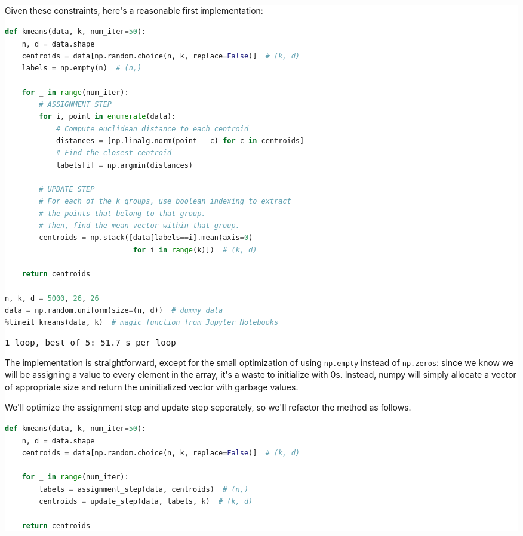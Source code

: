 Given these constraints, here's a reasonable first implementation:

```python
def kmeans(data, k, num_iter=50):
    n, d = data.shape
    centroids = data[np.random.choice(n, k, replace=False)]  # (k, d)
    labels = np.empty(n)  # (n,)

    for _ in range(num_iter):
        # ASSIGNMENT STEP
        for i, point in enumerate(data):
            # Compute euclidean distance to each centroid
            distances = [np.linalg.norm(point - c) for c in centroids]
            # Find the closest centroid
            labels[i] = np.argmin(distances)

        # UPDATE STEP
        # For each of the k groups, use boolean indexing to extract
        # the points that belong to that group.
        # Then, find the mean vector within that group.
        centroids = np.stack([data[labels==i].mean(axis=0)
                              for i in range(k)])  # (k, d)

    return centroids

n, k, d = 5000, 26, 26
data = np.random.uniform(size=(n, d))  # dummy data
%timeit kmeans(data, k)  # magic function from Jupyter Notebooks
```

<div class="output_block">
<pre class="output">
1 loop, best of 5: 51.7 s per loop
</pre>
</div>

The implementation is straightforward, except for the small optimization of using `np.empty` instead of `np.zeros`: since we know we will be assigning a value to every element in the array, it's a waste to initialize with 0s.
Instead, numpy will simply allocate a vector of appropriate size and return the uninitialized vector with garbage values.

We'll optimize the assignment step and update step seperately, so we'll refactor the method as follows.

```python
def kmeans(data, k, num_iter=50):
    n, d = data.shape
    centroids = data[np.random.choice(n, k, replace=False)]  # (k, d)

    for _ in range(num_iter):
        labels = assignment_step(data, centroids)  # (n,)
        centroids = update_step(data, labels, k)  # (k, d)

    return centroids
```

